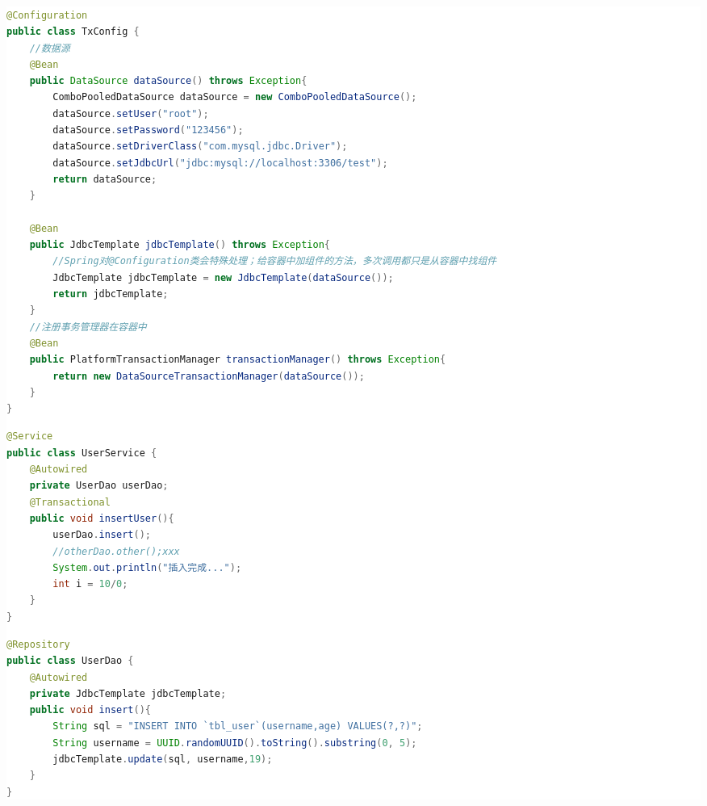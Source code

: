 ```java
@Configuration
public class TxConfig {
	//数据源
	@Bean
	public DataSource dataSource() throws Exception{
		ComboPooledDataSource dataSource = new ComboPooledDataSource();
		dataSource.setUser("root");
		dataSource.setPassword("123456");
		dataSource.setDriverClass("com.mysql.jdbc.Driver");
		dataSource.setJdbcUrl("jdbc:mysql://localhost:3306/test");
		return dataSource;
	}
	
	@Bean
	public JdbcTemplate jdbcTemplate() throws Exception{
		//Spring对@Configuration类会特殊处理；给容器中加组件的方法，多次调用都只是从容器中找组件
		JdbcTemplate jdbcTemplate = new JdbcTemplate(dataSource());
		return jdbcTemplate;
	}
	//注册事务管理器在容器中
	@Bean
	public PlatformTransactionManager transactionManager() throws Exception{
		return new DataSourceTransactionManager(dataSource());
	}
}
```

```java
@Service
public class UserService {
	@Autowired
	private UserDao userDao;
	@Transactional
	public void insertUser(){
		userDao.insert();
		//otherDao.other();xxx
		System.out.println("插入完成...");
		int i = 10/0;
    }
}
```

```java
@Repository
public class UserDao {
	@Autowired
	private JdbcTemplate jdbcTemplate;
	public void insert(){
		String sql = "INSERT INTO `tbl_user`(username,age) VALUES(?,?)";
		String username = UUID.randomUUID().toString().substring(0, 5);
		jdbcTemplate.update(sql, username,19);	
    }
}
```
